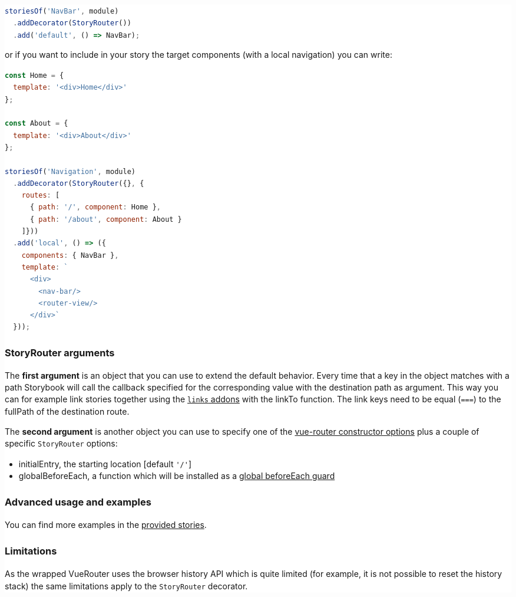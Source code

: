 ```js
storiesOf('NavBar', module)
  .addDecorator(StoryRouter())
  .add('default', () => NavBar);
```

or if you want to include in your story the target components (with a local navigation) you can write:
```js
const Home = {
  template: '<div>Home</div>'
};

const About = {
  template: '<div>About</div>'
};

storiesOf('Navigation', module)
  .addDecorator(StoryRouter({}, {
    routes: [
      { path: '/', component: Home },
      { path: '/about', component: About }
    ]}))
  .add('local', () => ({
    components: { NavBar },
    template: `
      <div>
        <nav-bar/>
        <router-view/>
      </div>`
  }));
```

### StoryRouter arguments

The **first argument** is an object that you can use to extend the default behavior.
Every time that a key in the object matches with a path Storybook will call the callback specified for the corresponding value with the destination path as argument.
This way you can for example link stories together using the [`links` addons](https://github.com/storybooks/storybook/tree/master/addons/links) with the linkTo function.
The link keys need to be equal (`===`) to the fullPath of the destination route.

The **second argument** is another object you can use to specify one of the [vue-router constructor options](https://router.vuejs.org/en/api/options.html) plus a couple of specific `StoryRouter` options:
 * initialEntry, the starting location [default `'/'`]
 * globalBeforeEach, a function which will be installed as a [global beforeEach guard](https://router.vuejs.org/en/advanced/navigation-guards.html)


### Advanced usage and examples

You can find more examples in the [provided stories](https://github.com/gvaldambrini/storybook-router/tree/master/examples/vue-router).

### Limitations

As the wrapped VueRouter uses the browser history API which is quite limited (for example, it is not possible to reset the history stack) the same limitations apply to the `StoryRouter` decorator.
